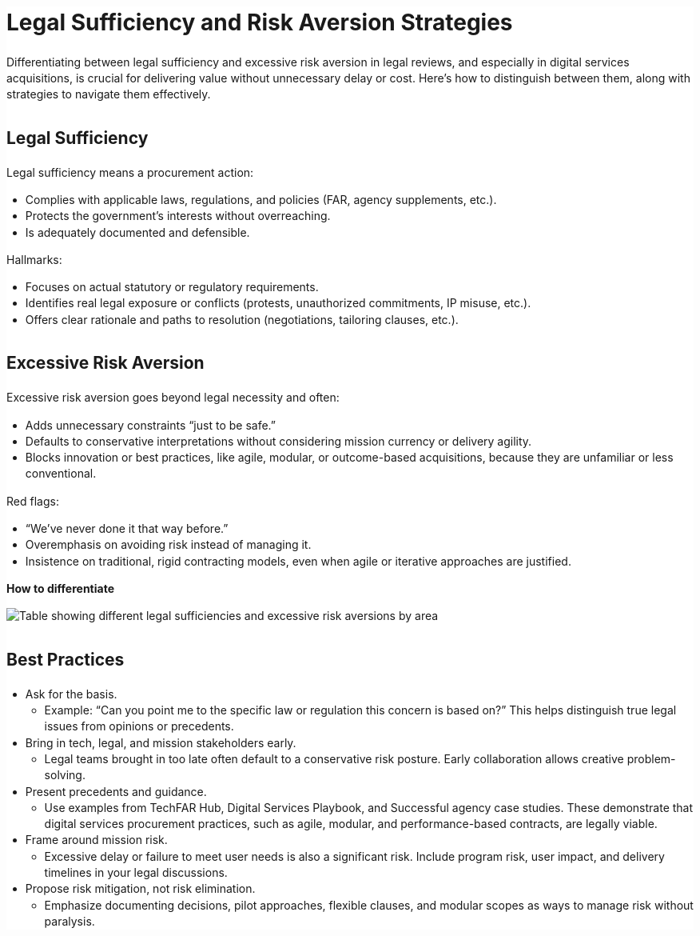 # Legal Sufficiency and Risk Aversion Strategies

Differentiating between legal sufficiency and excessive risk aversion in legal reviews, and especially in digital services acquisitions, is crucial for delivering value without unnecessary delay or cost. Here’s how to distinguish between them, along with strategies to navigate them effectively. 

## Legal Sufficiency

Legal sufficiency means a procurement action:

* Complies with applicable laws, regulations, and policies (FAR, agency supplements, etc.).  
* Protects the government’s interests without overreaching. 
* Is adequately documented and defensible.

Hallmarks:

* Focuses on actual statutory or regulatory requirements.  
* Identifies real legal exposure or conflicts (protests, unauthorized commitments, IP misuse, etc.).  
* Offers clear rationale and paths to resolution (negotiations, tailoring clauses, etc.).

## Excessive Risk Aversion

Excessive risk aversion goes beyond legal necessity and often:

* Adds unnecessary constraints “just to be safe.”  
* Defaults to conservative interpretations without considering mission currency or delivery agility.  
* Blocks innovation or best practices, like agile, modular, or outcome-based acquisitions, because they are unfamiliar or less conventional.

Red flags:

* “We’ve never done it that way before.”  
* Overemphasis on avoiding risk instead of managing it.  
* Insistence on traditional, rigid contracting models, even when agile or iterative approaches are justified.

**How to differentiate**

<img width="767" height="414" alt="Table showing different legal sufficiencies and excessive risk aversions by area" src="https://github.com/user-attachments/assets/0613aa3b-3858-4c5b-8435-cb8224c78e67" />

## Best Practices

* Ask for the basis.  
  * Example: “Can you point me to the specific law or regulation this concern is based on?” This helps distinguish true legal issues from opinions or precedents.  
* Bring in tech, legal, and mission stakeholders early.  
  * Legal teams brought in too late often default to a conservative risk posture. Early collaboration allows creative problem-solving.  
* Present precedents and guidance.  
  * Use examples from TechFAR Hub, Digital Services Playbook, and Successful agency case studies. These demonstrate that digital services procurement practices, such as agile, modular, and performance-based contracts, are legally viable.  
* Frame around mission risk.  
  * Excessive delay or failure to meet user needs is also a significant risk. Include program risk, user impact, and delivery timelines in your legal discussions.  
* Propose risk mitigation, not risk elimination.  
  * Emphasize documenting decisions, pilot approaches, flexible clauses, and modular scopes as ways to manage risk without paralysis.
